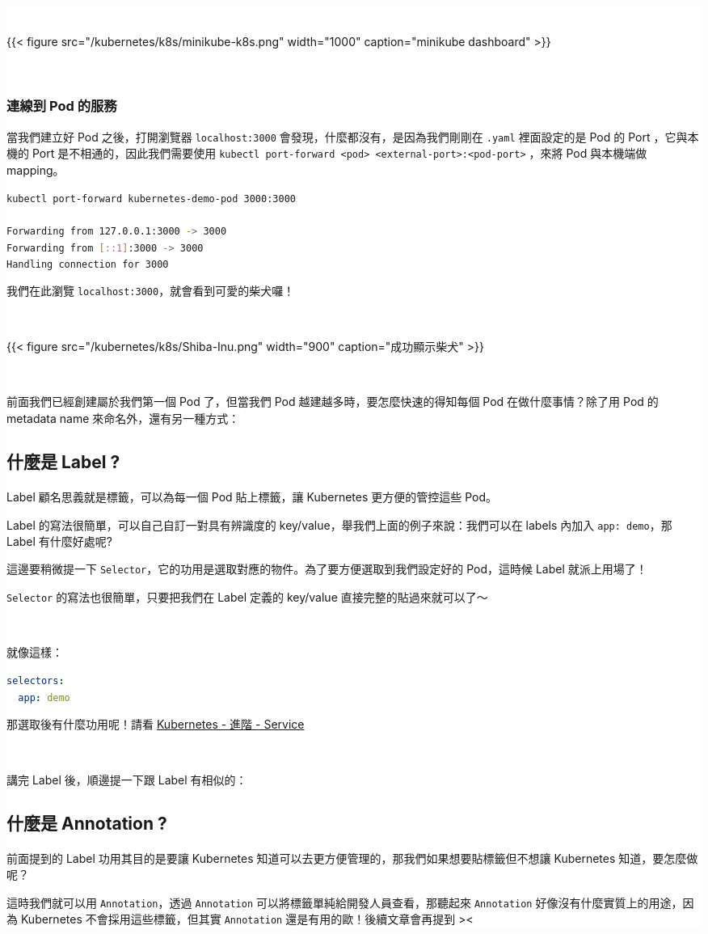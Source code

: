 <br>

{{< figure src="/kubernetes/k8s/minikube-k8s.png" width="1000" caption="minikube dashboard" >}}

<br>

### 連線到 Pod 的服務

當我們建立好 Pod 之後，打開瀏覽器 `localhost:3000` 會發現，什麼都沒有，是因為我們剛剛在 `.yaml` 裡面設定的是 Pod 的 Port ，它與本機的 Port 是不相通的，因此我們需要使用 `kubectl port-forward <pod> <external-port>:<pod-port>` ，來將 Pod 與本機端做 mapping。

```sh
kubectl port-forward kubernetes-demo-pod 3000:3000

Forwarding from 127.0.0.1:3000 -> 3000
Forwarding from [::1]:3000 -> 3000
Handling connection for 3000
```

我們在此瀏覽 `localhost:3000`，就會看到可愛的柴犬囉！

<br>

{{< figure src="/kubernetes/k8s/Shiba-Inu.png" width="900" caption="成功顯示柴犬" >}}

<br>

前面我們已經創建屬於我們第一個 Pod 了，但當我們 Pod 越建越多時，要怎麼快速的得知每個 Pod 在做什麼事情？除了用 Pod 的 metadata name 來命名外，還有另一種方式：

## 什麼是 Label ?

Label 顧名思義就是標籤，可以為每一個 Pod 貼上標籤，讓 Kubernetes 更方便的管控這些 Pod。

Label 的寫法很簡單，可以自己自訂一對具有辨識度的 key/value，舉我們上面的例子來說：我們可以在 labels 內加入 `app: demo`，那 Label 有什麼好處呢?

這邊要稍微提一下 `Selector`，它的功用是選取對應的物件。為了要方便選取到我們設定好的 Pod，這時候 Label 就派上用場了！

`Selector` 的寫法也很簡單，只要把我們在 Label 定義的 key/value 直接完整的貼過來就可以了～

<br>

就像這樣：

```yaml
selectors:
  app: demo
```

那選取後有什麼功用呢！請看 [Kubernetes - 進階 - Service](../../kubernetes/k8s-advanced/#%E4%BB%80%E9%BA%BC%E6%98%AF-service-)

<br>

講完 Label 後，順邊提一下跟 Label 有相似的：

## 什麼是 Annotation ?

前面提到的 Label 功用其目的是要讓 Kubernetes 知道可以去更方便管理的，那我們如果想要貼標籤但不想讓 Kubernetes 知道，要怎麼做呢？

這時我們就可以用 `Annotation`，透過 `Annotation` 可以將標籤單純給開發人員查看，那聽起來 `Annotation` 好像沒有什麼實質上的用途，因為 Kubernetes 不會採用這些標籤，但其實 `Annotation` 還是有用的歐！後續文章會再提到 ><
